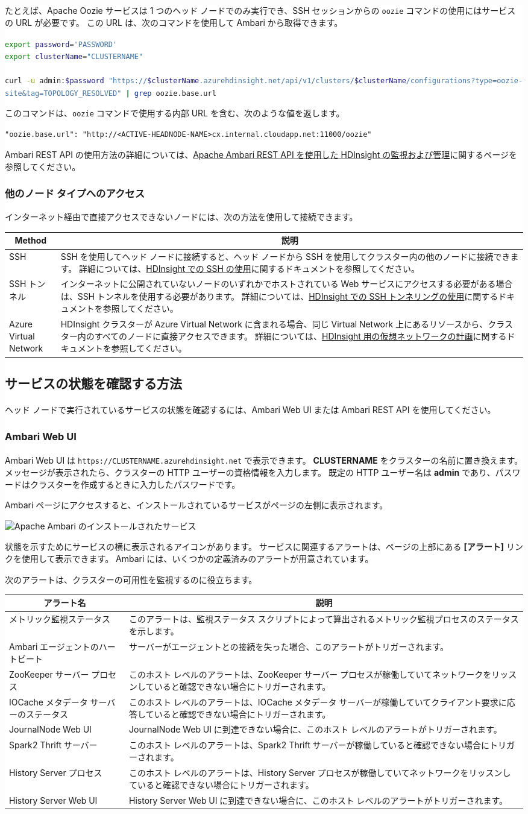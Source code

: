 たとえば、Apache Oozie サービスは 1 つのヘッド ノードでのみ実行でき、SSH セッションからの `oozie` コマンドの使用にはサービスの URL が必要です。 この URL は、次のコマンドを使用して Ambari から取得できます。

```bash
export password='PASSWORD'
export clusterName="CLUSTERNAME"

curl -u admin:$password "https://$clusterName.azurehdinsight.net/api/v1/clusters/$clusterName/configurations?type=oozie-site&tag=TOPOLOGY_RESOLVED" | grep oozie.base.url
```

このコマンドは、`oozie` コマンドで使用する内部 URL を含む、次のような値を返します。

```output
"oozie.base.url": "http://<ACTIVE-HEADNODE-NAME>cx.internal.cloudapp.net:11000/oozie"
```

Ambari REST API の使用方法の詳細については、[Apache Ambari REST API を使用した HDInsight の監視および管理](hdinsight-hadoop-manage-ambari-rest-api.md)に関するページを参照してください。

### <a name="accessing-other-node-types"></a>他のノード タイプへのアクセス

インターネット経由で直接アクセスできないノードには、次の方法を使用して接続できます。

|Method |説明 |
|---|---|
|SSH|SSH を使用してヘッド ノードに接続すると、ヘッド ノードから SSH を使用してクラスター内の他のノードに接続できます。 詳細については、[HDInsight での SSH の使用](hdinsight-hadoop-linux-use-ssh-unix.md)に関するドキュメントを参照してください。|
|SSH トンネル|インターネットに公開されていないノードのいずれかでホストされている Web サービスにアクセスする必要がある場合は、SSH トンネルを使用する必要があります。 詳細については、[HDInsight での SSH トンネリングの使用](hdinsight-linux-ambari-ssh-tunnel.md)に関するドキュメントを参照してください。|
|Azure Virtual Network|HDInsight クラスターが Azure Virtual Network に含まれる場合、同じ Virtual Network 上にあるリソースから、クラスター内のすべてのノードに直接アクセスできます。 詳細については、[HDInsight 用の仮想ネットワークの計画](hdinsight-plan-virtual-network-deployment.md)に関するドキュメントを参照してください。|

## <a name="how-to-check-on-a-service-status"></a>サービスの状態を確認する方法

ヘッド ノードで実行されているサービスの状態を確認するには、Ambari Web UI または Ambari REST API を使用してください。

### <a name="ambari-web-ui"></a>Ambari Web UI

Ambari Web UI は `https://CLUSTERNAME.azurehdinsight.net` で表示できます。 **CLUSTERNAME** をクラスターの名前に置き換えます。 メッセージが表示されたら、クラスターの HTTP ユーザーの資格情報を入力します。 既定の HTTP ユーザー名は **admin** であり、パスワードはクラスターを作成するときに入力したパスワードです。

Ambari ページにアクセスすると、インストールされているサービスがページの左側に表示されます。

![Apache Ambari のインストールされたサービス](./media/hdinsight-high-availability-linux/hdinsight-installed-services.png)

状態を示すためにサービスの横に表示されるアイコンがあります。 サービスに関連するアラートは、ページの上部にある **[アラート]** リンクを使用して表示できます。  Ambari には、いくつかの定義済みのアラートが用意されています。

次のアラートは、クラスターの可用性を監視するのに役立ちます。

| アラート名                               | 説明                                                                                                                                                                                  |
|------------------------------------------|----------------------------------------------------------------------------------------------------------------------------------------------------------------------------------------------|
| メトリック監視ステータス                    | このアラートは、監視ステータス スクリプトによって算出されるメトリック監視プロセスのステータスを示します。                                                                                   |
| Ambari エージェントのハートビート                   | サーバーがエージェントとの接続を失った場合、このアラートがトリガーされます。                                                                                                                        |
| ZooKeeper サーバー プロセス                 | このホスト レベルのアラートは、ZooKeeper サーバー プロセスが稼働していてネットワークをリッスンしていると確認できない場合にトリガーされます。                                                               |
| IOCache メタデータ サーバーのステータス           | このホスト レベルのアラートは、IOCache メタデータ サーバーが稼働していてクライアント要求に応答していると確認できない場合にトリガーされます。                                                            |
| JournalNode Web UI                       | JournalNode Web UI に到達できない場合に、このホスト レベルのアラートがトリガーされます。                                                                                                                 |
| Spark2 Thrift サーバー                     | このホスト レベルのアラートは、Spark2 Thrift サーバーが稼働していると確認できない場合にトリガーされます。                                                                                                |
| History Server プロセス                   | このホスト レベルのアラートは、History Server プロセスが稼働していてネットワークをリッスンしていると確認できない場合にトリガーされます。                                                                |
| History Server Web UI                    | History Server Web UI に到達できない場合に、このホスト レベルのアラートがトリガーされます。                                                                                                              |